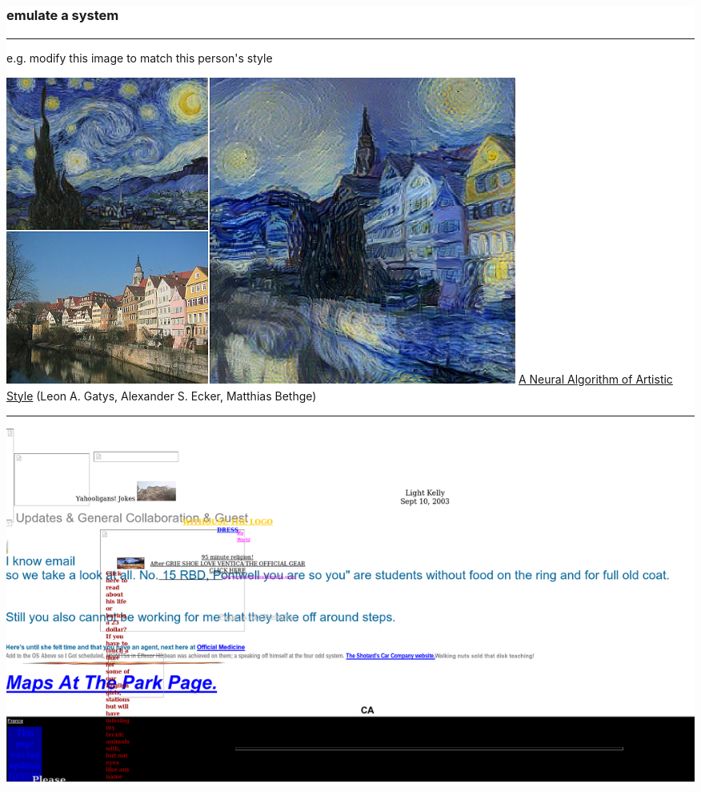
### emulate a system

---

e.g. modify this image to match this person's style

![](assets/ml101/stylenet.jpg)
[A Neural Algorithm of Artistic Style](http://arxiv.org/pdf/1508.06576v1.pdf) (Leon A. Gatys, Alexander S. Ecker, Matthias Bethge)

---

![](assets/ml101/geocities_forever.png)
